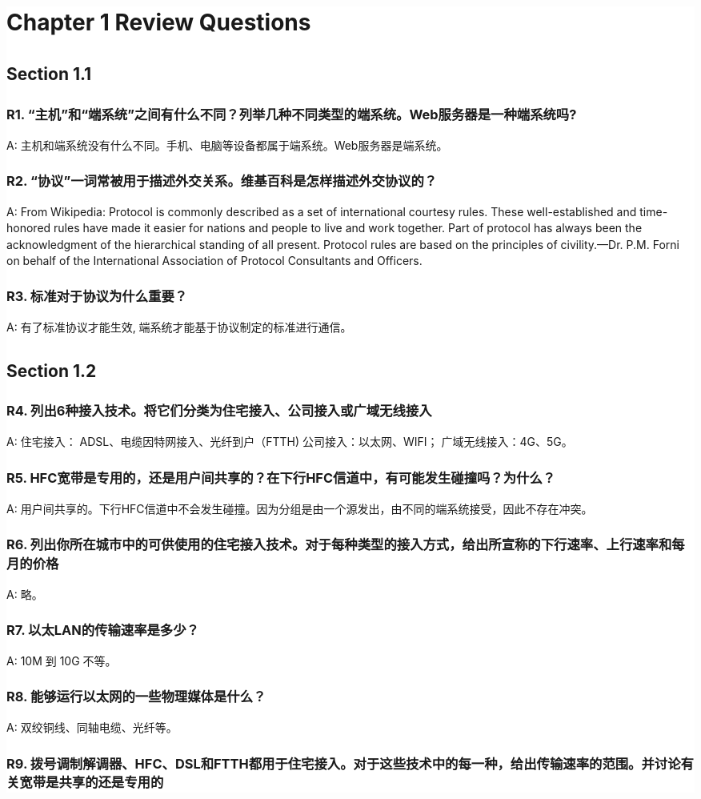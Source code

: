 # Chapter 1 Review Questions

## Section 1.1

### R1. “主机”和“端系统”之间有什么不同？列举几种不同类型的端系统。Web服务器是一种端系统吗?

A: 主机和端系统没有什么不同。手机、电脑等设备都属于端系统。Web服务器是端系统。

### R2. “协议”一词常被用于描述外交关系。维基百科是怎样描述外交协议的？

A: From Wikipedia: Protocol is commonly described as a set of international courtesy rules. These well-established and
time-honored rules have made it easier for nations and people to live and work together. Part of protocol has always
been the acknowledgment of the hierarchical standing of all present. Protocol rules are based on the principles of
civility.—Dr. P.M. Forni on behalf of the International Association of Protocol Consultants and Officers.

### R3. 标准对于协议为什么重要？

A: 有了标准协议才能生效, 端系统才能基于协议制定的标准进行通信。

## Section 1.2

### R4. 列出6种接入技术。将它们分类为住宅接入、公司接入或广域无线接入

A:
住宅接入： ADSL、电缆因特网接入、光纤到户（FTTH)
公司接入：以太网、WIFI；
广域无线接入：4G、5G。

### R5. HFC宽带是专用的，还是用户间共享的？在下行HFC信道中，有可能发生碰撞吗？为什么？

A: 用户间共享的。下行HFC信道中不会发生碰撞。因为分组是由一个源发出，由不同的端系统接受，因此不存在冲突。

### R6. 列出你所在城市中的可供使用的住宅接入技术。对于每种类型的接入方式，给出所宣称的下行速率、上行速率和每月的价格

A: 略。

### R7. 以太LAN的传输速率是多少？

A: 10M 到 10G 不等。

### R8. 能够运行以太网的一些物理媒体是什么？

A: 双绞铜线、同轴电缆、光纤等。

### R9. 拨号调制解调器、HFC、DSL和FTTH都用于住宅接入。对于这些技术中的每一种，给出传输速率的范围。并讨论有关宽带是共享的还是专用的
